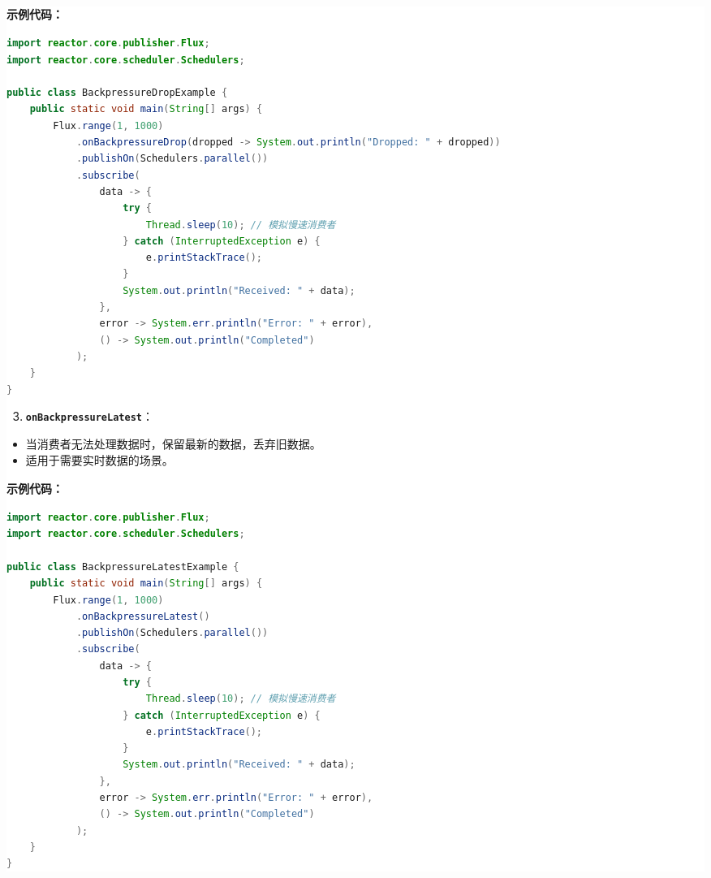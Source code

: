    **示例代码：**
   ```java
   import reactor.core.publisher.Flux;
   import reactor.core.scheduler.Schedulers;

   public class BackpressureDropExample {
       public static void main(String[] args) {
           Flux.range(1, 1000)
               .onBackpressureDrop(dropped -> System.out.println("Dropped: " + dropped))
               .publishOn(Schedulers.parallel())
               .subscribe(
                   data -> {
                       try {
                           Thread.sleep(10); // 模拟慢速消费者
                       } catch (InterruptedException e) {
                           e.printStackTrace();
                       }
                       System.out.println("Received: " + data);
                   },
                   error -> System.err.println("Error: " + error),
                   () -> System.out.println("Completed")
               );
       }
   }
   ```

3. **`onBackpressureLatest`**：
  - 当消费者无法处理数据时，保留最新的数据，丢弃旧数据。
  - 适用于需要实时数据的场景。

   **示例代码：**
   ```java
   import reactor.core.publisher.Flux;
   import reactor.core.scheduler.Schedulers;

   public class BackpressureLatestExample {
       public static void main(String[] args) {
           Flux.range(1, 1000)
               .onBackpressureLatest()
               .publishOn(Schedulers.parallel())
               .subscribe(
                   data -> {
                       try {
                           Thread.sleep(10); // 模拟慢速消费者
                       } catch (InterruptedException e) {
                           e.printStackTrace();
                       }
                       System.out.println("Received: " + data);
                   },
                   error -> System.err.println("Error: " + error),
                   () -> System.out.println("Completed")
               );
       }
   }
   ```
